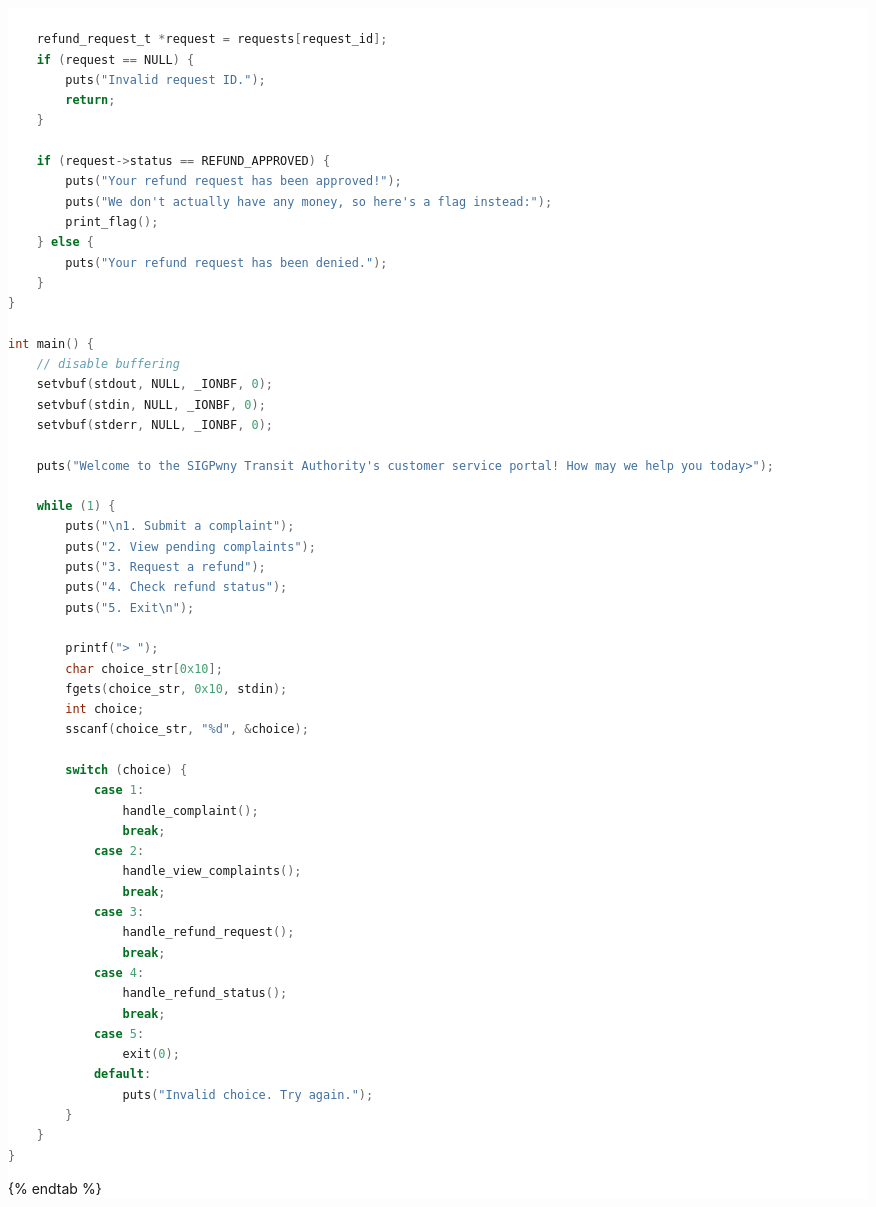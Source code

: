 ```c

    refund_request_t *request = requests[request_id];
    if (request == NULL) {
        puts("Invalid request ID.");
        return;
    }

    if (request->status == REFUND_APPROVED) {
        puts("Your refund request has been approved!");
        puts("We don't actually have any money, so here's a flag instead:");
        print_flag();
    } else {
        puts("Your refund request has been denied.");
    }
}

int main() {
    // disable buffering
    setvbuf(stdout, NULL, _IONBF, 0);
    setvbuf(stdin, NULL, _IONBF, 0);
    setvbuf(stderr, NULL, _IONBF, 0);

    puts("Welcome to the SIGPwny Transit Authority's customer service portal! How may we help you today>");

    while (1) {
        puts("\n1. Submit a complaint");
        puts("2. View pending complaints");
        puts("3. Request a refund");
        puts("4. Check refund status");
        puts("5. Exit\n");

        printf("> ");
        char choice_str[0x10];
        fgets(choice_str, 0x10, stdin);
        int choice;
        sscanf(choice_str, "%d", &choice);

        switch (choice) {
            case 1: 
                handle_complaint();
                break;
            case 2:
                handle_view_complaints();
                break;
            case 3:
                handle_refund_request();
                break;
            case 4:
                handle_refund_status();
                break;
            case 5:
                exit(0);
            default:
                puts("Invalid choice. Try again.");
        }
    }
}
```
{% endtab %}
